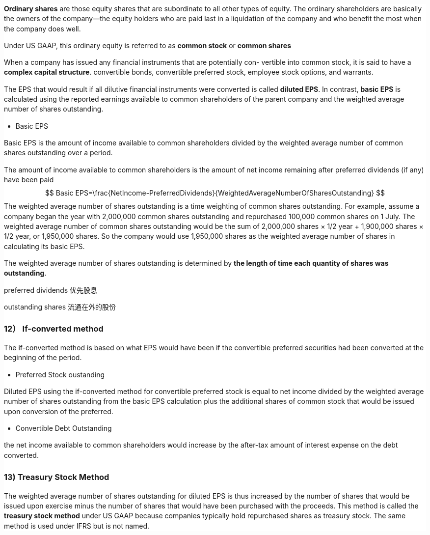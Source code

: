 **Ordinary shares** are those equity shares that are subordinate to all other types of equity. The ordinary shareholders are basically the owners of the company—the equity holders who are paid last in a liquidation of the company and who benefit the most when the company does well.

Under US GAAP, this ordinary equity is referred to as **common stock** or **common shares**

When a company has issued any financial instruments that are potentially con- vertible into common stock, it is said to have a **complex capital structure**. convertible bonds, convertible preferred stock, employee stock options, and warrants.

The EPS that would result if all dilutive financial instruments were converted is called **diluted EPS**. In contrast, **basic EPS** is calculated using the reported earnings available to common shareholders of the parent company and the weighted average number of shares outstanding.

- Basic EPS

Basic EPS is the amount of income available to common shareholders divided by the weighted average number of common shares outstanding over a period.

The amount of income available to common shareholders is the amount of net income remaining after preferred dividends (if any) have been paid
$$
Basic EPS=\frac{NetIncome-PreferredDividends}{WeightedAverageNumberOfSharesOutstanding}
$$
The weighted average number of shares outstanding is a time weighting of common shares outstanding. For example, assume a company began the year with 2,000,000 common shares outstanding and repurchased 100,000 common shares on 1 July. The weighted average number of common shares outstanding would be the sum of 2,000,000 shares × 1/2 year + 1,900,000 shares × 1/2 year, or 1,950,000 shares. So the company would use 1,950,000 shares as the weighted average number of shares in calculating its basic EPS.

The weighted average number of shares outstanding is determined by **the length of time each quantity of shares was outstanding**.

preferred dividends 优先股息

outstanding shares 流通在外的股份

### 12） If-converted method

The if-converted method is based on what EPS would have been if the convertible preferred securities had been converted at the beginning of the period.

- Preferred Stock oustanding

Diluted EPS using the if-converted method for convertible preferred stock is equal to net income divided by the weighted average number of shares outstanding from the basic EPS calculation plus the additional shares of common stock that would be issued upon conversion of the preferred.

- Convertible Debt Outstanding

the net income available to common shareholders would increase by the after-tax amount of interest expense on the debt converted.

### 13) Treasury Stock Method

The weighted average number of shares outstanding for diluted EPS is thus increased by the number of shares that would be issued upon exercise minus the number of shares that would have been purchased with the proceeds. This method is called the **treasury stock method** under US GAAP because companies typically hold repurchased shares as treasury stock. The same method is used under IFRS but is not named.
